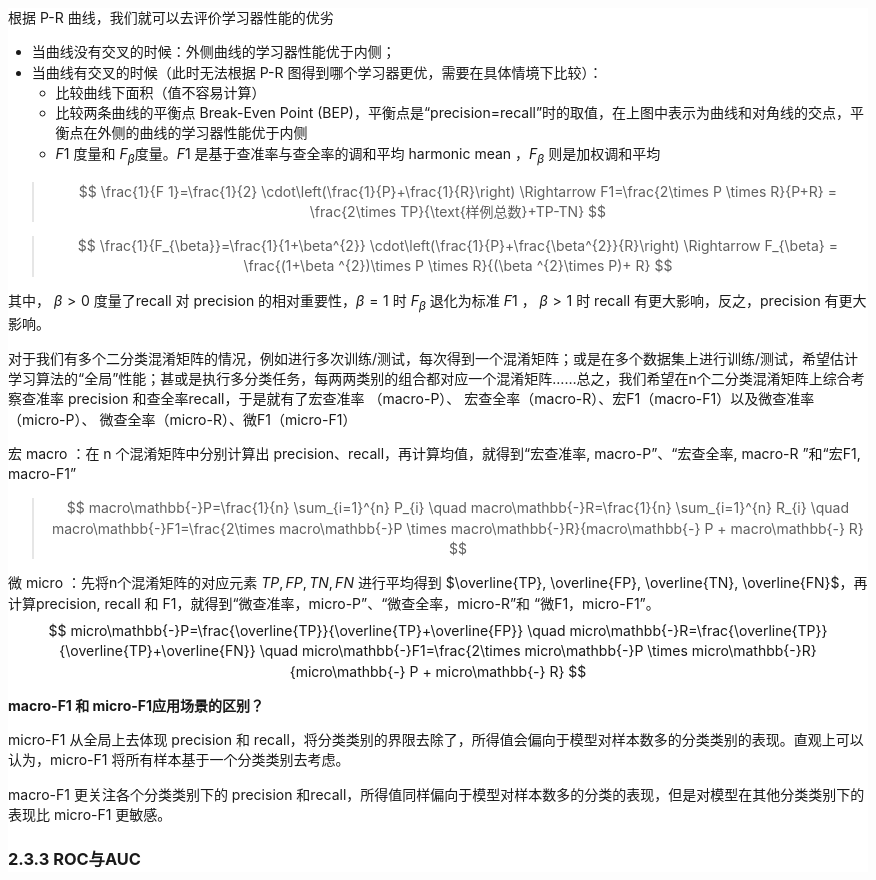 根据 P-R 曲线，我们就可以去评价学习器性能的优劣

* 当曲线没有交叉的时候：外侧曲线的学习器性能优于内侧；
* 当曲线有交叉的时候（此时无法根据 P-R 图得到哪个学习器更优，需要在具体情境下比较）：
  * 比较曲线下面积（值不容易计算）
  * 比较两条曲线的平衡点 Break-Even Point (BEP)，平衡点是“precision=recall”时的取值，在上图中表示为曲线和对角线的交点，平衡点在外侧的曲线的学习器性能优于内侧
  * $F1$ 度量和 $F_{\beta}$度量。$F1$ 是基于查准率与查全率的调和平均 harmonic mean ，$F_{\beta}$ 则是加权调和平均



> $$
> \frac{1}{F 1}=\frac{1}{2} \cdot\left(\frac{1}{P}+\frac{1}{R}\right) \Rightarrow F1=\frac{2\times P \times R}{P+R} = \frac{2\times TP}{\text{样例总数}+TP-TN}
> $$

> $$
> \frac{1}{F_{\beta}}=\frac{1}{1+\beta^{2}} \cdot\left(\frac{1}{P}+\frac{\beta^{2}}{R}\right) \Rightarrow F_{\beta} = \frac{(1+\beta ^{2})\times P \times R}{(\beta ^{2}\times P)+ R}
> $$

其中， $\beta \gt 0$ 度量了recall 对 precision 的相对重要性，$\beta = 1$ 时 $F_{\beta}$ 退化为标准 $F1$ ， $\beta \gt 1$ 时 recall 有更大影响，反之，precision 有更大影响。



对于我们有多个二分类混淆矩阵的情况，例如进行多次训练/测试，每次得到一个混淆矩阵；或是在多个数据集上进行训练/测试，希望估计学习算法的“全局”性能；甚或是执行多分类任务，每两两类别的组合都对应一个混淆矩阵……总之，我们希望在n个二分类混淆矩阵上综合考察查准率 precision 和查全率recall，于是就有了宏查准率 （macro-P）、 宏查全率（macro-R）、宏F1（macro-F1）以及微查准率 （micro-P）、 微查全率（micro-R）、微F1（micro-F1）



宏 macro ：在 n 个混淆矩阵中分别计算出 precision、recall，再计算均值，就得到“宏查准率, macro-P”、“宏查全率, macro-R ”和“宏F1, macro-F1”

> $$
> macro\mathbb{-}P=\frac{1}{n} \sum_{i=1}^{n} P_{i} \quad macro\mathbb{-}R=\frac{1}{n} \sum_{i=1}^{n} R_{i} \quad macro\mathbb{-}F1=\frac{2\times macro\mathbb{-}P \times macro\mathbb{-}R}{macro\mathbb{-} P + macro\mathbb{-} R}
> $$



微 micro ：先将n个混淆矩阵的对应元素 $TP,  FP, TN, FN$ 进行平均得到 $\overline{TP}, \overline{FP}, \overline{TN}, \overline{FN}$，再计算precision, recall 和 F1，就得到“微查准率，micro-P”、“微查全率，micro-R”和 “微F1，micro-F1”。
$$
micro\mathbb{-}P=\frac{\overline{TP}}{\overline{TP}+\overline{FP}} \quad micro\mathbb{-}R=\frac{\overline{TP}}{\overline{TP}+\overline{FN}} \quad micro\mathbb{-}F1=\frac{2\times micro\mathbb{-}P \times micro\mathbb{-}R}{micro\mathbb{-} P + micro\mathbb{-} R}
$$



__macro-F1 和 micro-F1应用场景的区别？__

micro-F1 从全局上去体现 precision 和 recall，将分类类别的界限去除了，所得值会偏向于模型对样本数多的分类类别的表现。直观上可以认为，micro-F1 将所有样本基于一个分类类别去考虑。

macro-F1 更关注各个分类类别下的 precision 和recall，所得值同样偏向于模型对样本数多的分类的表现，但是对模型在其他分类类别下的表现比 micro-F1 更敏感。



### 2.3.3 ROC与AUC
